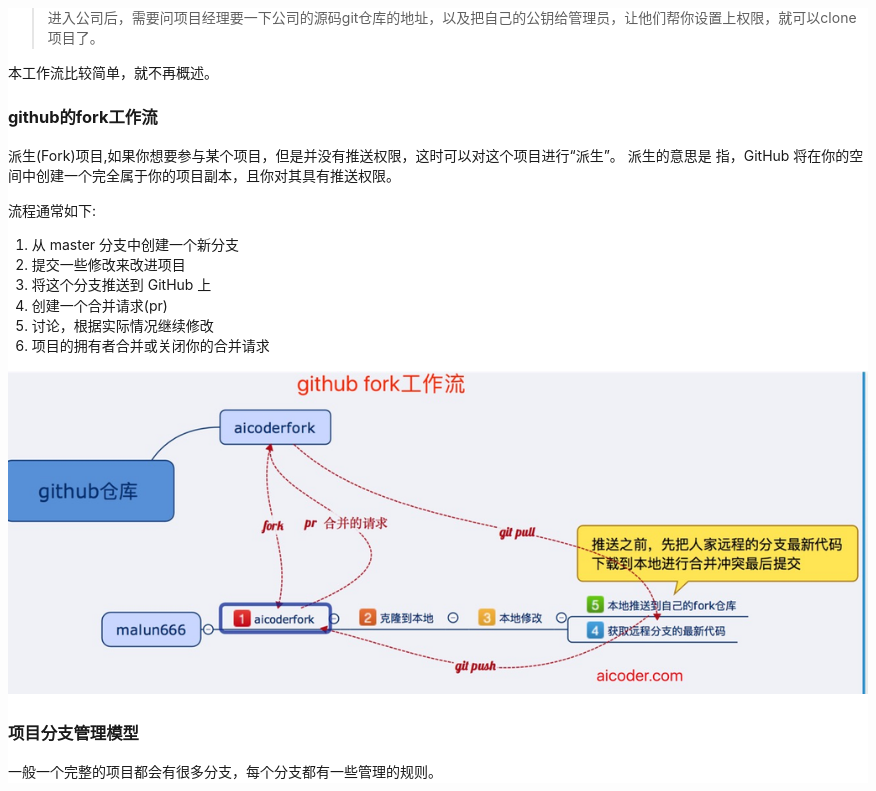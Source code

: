 > 进入公司后，需要问项目经理要一下公司的源码git仓库的地址，以及把自己的公钥给管理员，让他们帮你设置上权限，就可以clone项目了。

本工作流比较简单，就不再概述。

### github的fork工作流

派生(Fork)项目,如果你想要参与某个项目，但是并没有推送权限，这时可以对这个项目进行“派生”。 派生的意思是 指，GitHub 将在你的空间中创建一个完全属于你的项目副本，且你对其具有推送权限。

流程通常如下:

1. 从 master 分支中创建一个新分支 
1. 提交一些修改来改进项目
1. 将这个分支推送到 GitHub 上
1. 创建一个合并请求(pr)
1. 讨论，根据实际情况继续修改
1. 项目的拥有者合并或关闭你的合并请求

![github-fork工作流](../images/fork.jpg)

### 项目分支管理模型

一般一个完整的项目都会有很多分支，每个分支都有一些管理的规则。
